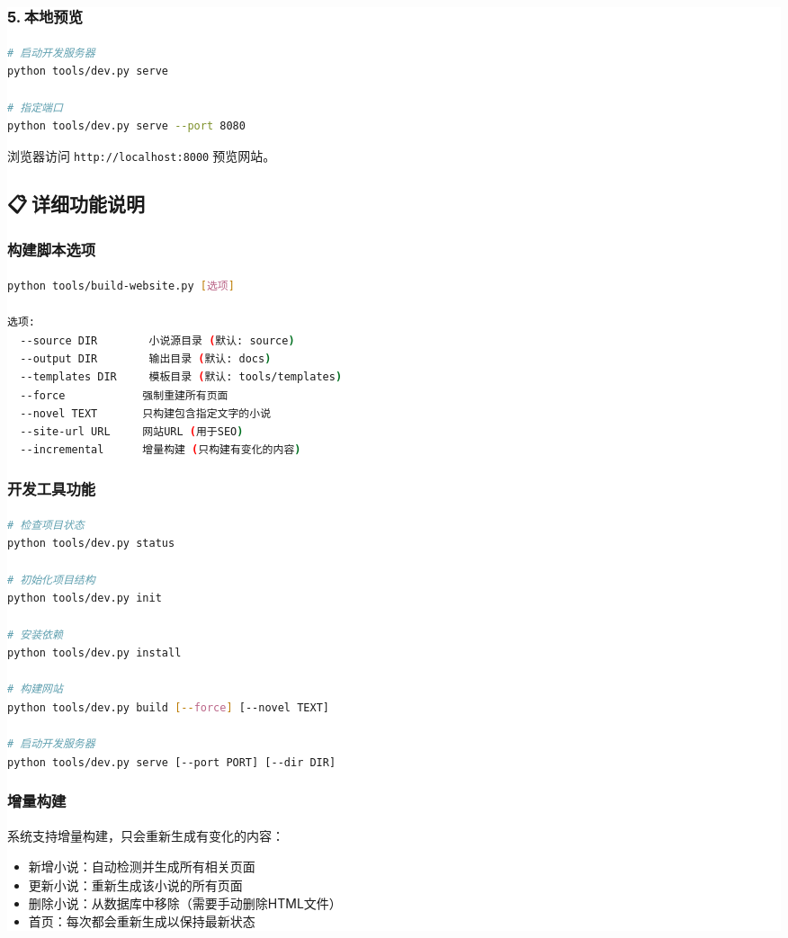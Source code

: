 ### 5. 本地预览

```bash
# 启动开发服务器
python tools/dev.py serve

# 指定端口
python tools/dev.py serve --port 8080
```

浏览器访问 `http://localhost:8000` 预览网站。

## 📋 详细功能说明

### 构建脚本选项

```bash
python tools/build-website.py [选项]

选项:
  --source DIR        小说源目录 (默认: source)
  --output DIR        输出目录 (默认: docs)
  --templates DIR     模板目录 (默认: tools/templates)
  --force            强制重建所有页面
  --novel TEXT       只构建包含指定文字的小说
  --site-url URL     网站URL (用于SEO)
  --incremental      增量构建 (只构建有变化的内容)
```

### 开发工具功能

```bash
# 检查项目状态
python tools/dev.py status

# 初始化项目结构
python tools/dev.py init

# 安装依赖
python tools/dev.py install

# 构建网站
python tools/dev.py build [--force] [--novel TEXT]

# 启动开发服务器
python tools/dev.py serve [--port PORT] [--dir DIR]
```

### 增量构建

系统支持增量构建，只会重新生成有变化的内容：

- 新增小说：自动检测并生成所有相关页面
- 更新小说：重新生成该小说的所有页面
- 删除小说：从数据库中移除（需要手动删除HTML文件）
- 首页：每次都会重新生成以保持最新状态

